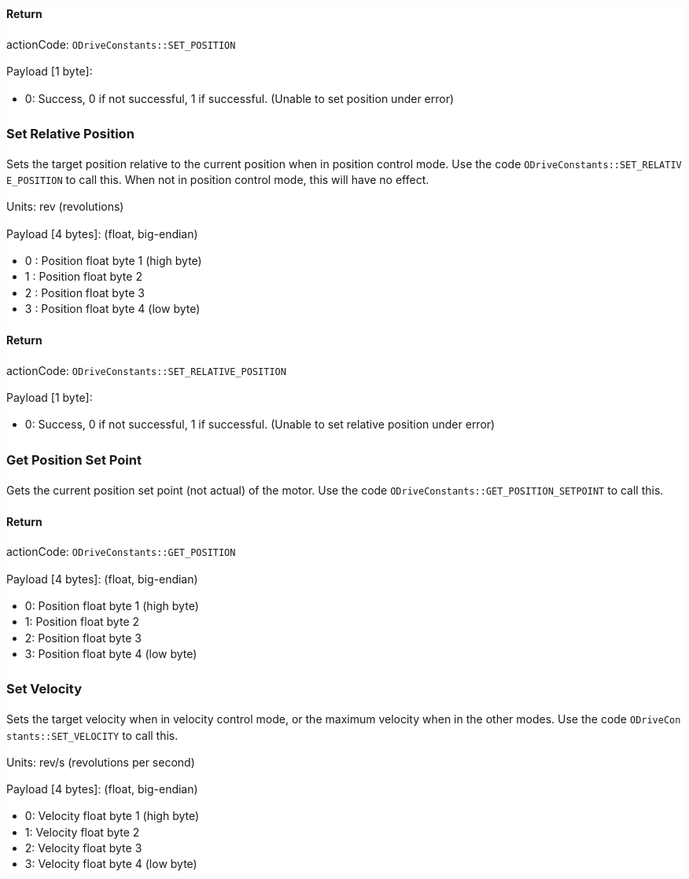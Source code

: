 #### Return

actionCode: `ODriveConstants::SET_POSITION`

Payload [1 byte]:

-   0: Success, 0 if not successful, 1 if successful. (Unable to set position under error)

### Set Relative Position

Sets the target position relative to the current position when in position control mode. Use the code `ODriveConstants::SET_RELATIVE_POSITION` to call this. When not in position control mode, this will have no effect.

Units: rev (revolutions)

Payload [4 bytes]: (float, big-endian)

-   0 : Position float byte 1 (high byte)
-   1 : Position float byte 2
-   2 : Position float byte 3
-   3 : Position float byte 4 (low byte)

#### Return

actionCode: `ODriveConstants::SET_RELATIVE_POSITION`

Payload [1 byte]:

-   0: Success, 0 if not successful, 1 if successful. (Unable to set relative position under error)

### Get Position Set Point

Gets the current position set point (not actual) of the motor. Use the code `ODriveConstants::GET_POSITION_SETPOINT` to call this.

#### Return

actionCode: `ODriveConstants::GET_POSITION`

Payload [4 bytes]: (float, big-endian)

-   0: Position float byte 1 (high byte)
-   1: Position float byte 2
-   2: Position float byte 3
-   3: Position float byte 4 (low byte)

### Set Velocity

Sets the target velocity when in velocity control mode, or the maximum velocity when in the other modes. Use the code `ODriveConstants::SET_VELOCITY` to call this.

Units: rev/s (revolutions per second)

Payload [4 bytes]: (float, big-endian)

-   0: Velocity float byte 1 (high byte)
-   1: Velocity float byte 2
-   2: Velocity float byte 3
-   3: Velocity float byte 4 (low byte)
